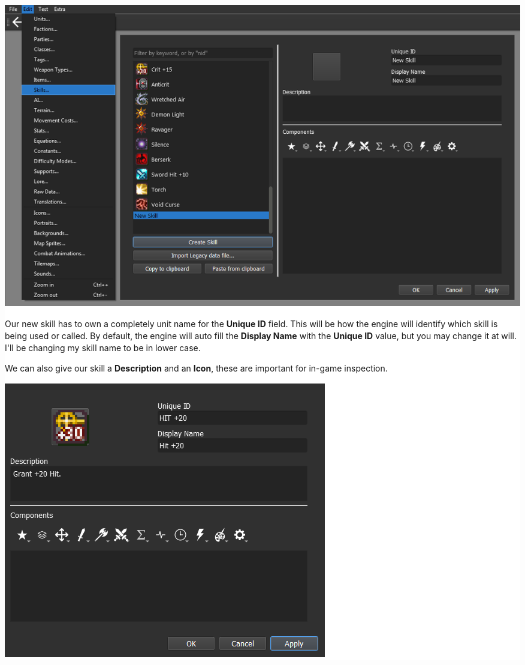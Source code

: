 ![1_1](./images/Direct-Passives/1_1.png)

Our new skill has to own a completely unit name for the **Unique ID** field. This will be how the engine will identify which skill is being used or called. By default, the engine will auto fill the **Display Name** with the **Unique ID** value, but you may change it at will. I'll be changing my skill name to be in lower case.

We can also give our skill a **Description** and an **Icon**, these are important for in-game inspection.

![1_2](./images/Direct-Passives/1_2.png)
